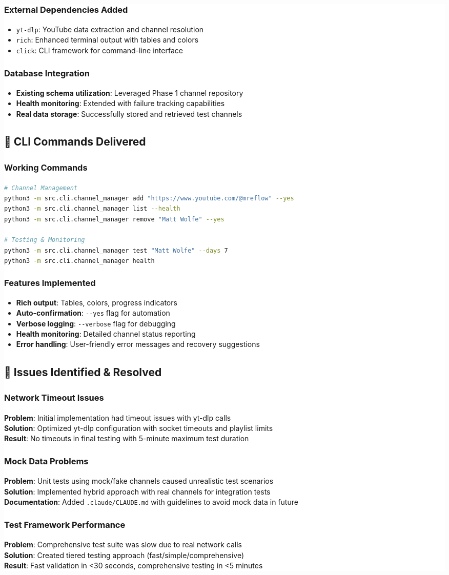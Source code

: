 ### External Dependencies Added
- `yt-dlp`: YouTube data extraction and channel resolution
- `rich`: Enhanced terminal output with tables and colors  
- `click`: CLI framework for command-line interface

### Database Integration
- **Existing schema utilization**: Leveraged Phase 1 channel repository
- **Health monitoring**: Extended with failure tracking capabilities
- **Real data storage**: Successfully stored and retrieved test channels

## 🔧 CLI Commands Delivered

### Working Commands
```bash
# Channel Management
python3 -m src.cli.channel_manager add "https://www.youtube.com/@mreflow" --yes
python3 -m src.cli.channel_manager list --health
python3 -m src.cli.channel_manager remove "Matt Wolfe" --yes

# Testing & Monitoring  
python3 -m src.cli.channel_manager test "Matt Wolfe" --days 7
python3 -m src.cli.channel_manager health
```

### Features Implemented
- **Rich output**: Tables, colors, progress indicators
- **Auto-confirmation**: `--yes` flag for automation
- **Verbose logging**: `--verbose` flag for debugging
- **Health monitoring**: Detailed channel status reporting
- **Error handling**: User-friendly error messages and recovery suggestions

## 🚨 Issues Identified & Resolved

### Network Timeout Issues
**Problem**: Initial implementation had timeout issues with yt-dlp calls  
**Solution**: Optimized yt-dlp configuration with socket timeouts and playlist limits  
**Result**: No timeouts in final testing with 5-minute maximum test duration

### Mock Data Problems  
**Problem**: Unit tests using mock/fake channels caused unrealistic test scenarios  
**Solution**: Implemented hybrid approach with real channels for integration tests  
**Documentation**: Added `.claude/CLAUDE.md` with guidelines to avoid mock data in future

### Test Framework Performance
**Problem**: Comprehensive test suite was slow due to real network calls  
**Solution**: Created tiered testing approach (fast/simple/comprehensive)  
**Result**: Fast validation in <30 seconds, comprehensive testing in <5 minutes
